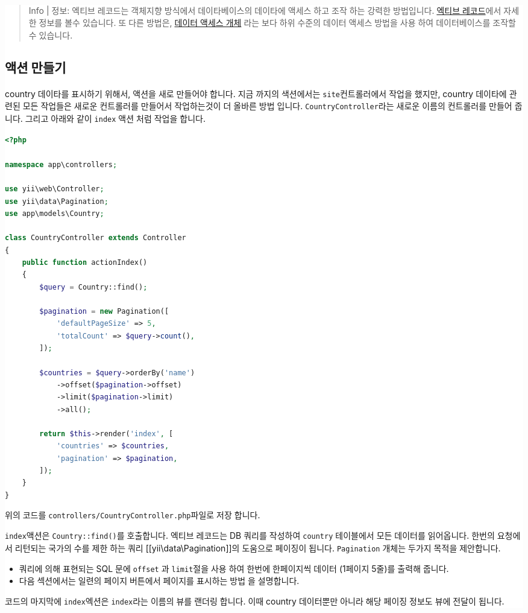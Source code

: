 > Info | 정보: 엑티브 레코드는 객체지향 방식에서 데이타베이스의 데이타에 액세스 하고 조작 하는 강력한 방법입니다.
[엑티브 레코드](db-active-record.md)에서 자세한 정보를 볼수 있습니다.
또 다른 방법은, [데이터 액세스 개체](db-dao.md) 라는 보다 하위 수준의 데이터 액세스 방법을 사용 하여 데이터베이스를 조작할 수 있습니다.


액션 만들기 <span id="creating-action"></span>
-----------

country 데이타를 표시하기 위해서, 액션을 새로 만들어야 합니다. 지금 까지의 색션에서는 `site`컨트롤러에서 작업을 했지만, country 데이타에 관련된 모든 작업들은 새로운 컨트롤러를 만들어서 작업하는것이 더 올바른 방법 입니다.
`CountryController`라는 새로운 이름의 컨트롤러를 만들어 줍니다. 그리고 아래와 같이 `index` 액션 처럼 작업을 합니다.

```php
<?php

namespace app\controllers;

use yii\web\Controller;
use yii\data\Pagination;
use app\models\Country;

class CountryController extends Controller
{
    public function actionIndex()
    {
        $query = Country::find();

        $pagination = new Pagination([
            'defaultPageSize' => 5,
            'totalCount' => $query->count(),
        ]);

        $countries = $query->orderBy('name')
            ->offset($pagination->offset)
            ->limit($pagination->limit)
            ->all();

        return $this->render('index', [
            'countries' => $countries,
            'pagination' => $pagination,
        ]);
    }
}
```

위의 코드를 `controllers/CountryController.php`파일로 저장 합니다.

`index`액션은 `Country::find()`를 호출합니다. 엑티브 레코드는 DB 쿼리를 작성하여 `country` 테이블에서 모든 데이터를 읽어옵니다.
한번의 요청에서 리턴되는 국가의 수를 제한 하는 쿼리 [[yii\data\Pagination]]의 도움으로 페이징이 됩니다. `Pagination` 개체는 두가지 목적을 제안합니다.

* 쿼리에 의해 표현되는 SQL 문에  `offset` 과 `limit`절을 사용 하여 한번에 한페이지씩 데이터 (1페이지 5줄)를 출력해 줍니다.
* 다음 섹션에서는 일련의 페이지 버튼에서 페이지를 표시하는 방법 을 설명합니다.

코드의 마지막에 `index`엑션은 `index`라는 이름의 뷰를 랜더링 합니다. 이때 country 데이터뿐만 아니라 해당 페이징 정보도 뷰에 전달이 됩니다.
